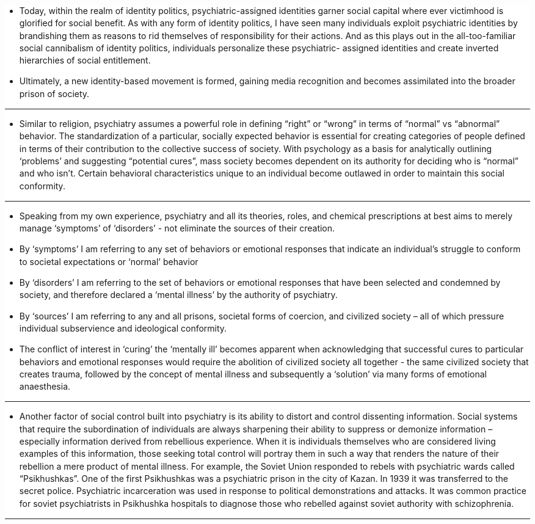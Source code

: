 
- Today, within the realm of identity politics, psychiatric-assigned identities garner social capital where ever victimhood is glorified for social benefit. As with any form of identity politics, I have seen many individuals exploit psychiatric identities by brandishing them as reasons to rid themselves of responsibility for their actions. And as this plays out in the all-too-familiar social cannibalism of identity politics, individuals personalize these psychiatric- assigned identities and create inverted hierarchies of social entitlement.

- Ultimately, a new identity-based movement is formed, gaining media recognition and becomes assimilated into the broader prison of society.

---

- Similar to religion, psychiatry assumes a powerful role in defining “right” or “wrong” in terms of “normal” vs “abnormal” behavior. The standardization of a particular, socially expected behavior is essential for creating categories of people defined in terms of their contribution to the collective success of society. With psychology as a basis for analytically outlining ‘problems’ and suggesting “potential cures”, mass society becomes dependent on its authority for deciding who is “normal” and who isn’t. Certain behavioral characteristics unique to an individual become outlawed in order to maintain this social conformity.

---

- Speaking from my own experience, psychiatry and all its theories, roles, and chemical prescriptions at best aims to merely manage ‘symptoms’ of ‘disorders’ - not eliminate the sources of their creation.

- By ‘symptoms’ I am referring to any set of behaviors or emotional responses that indicate an individual’s struggle to conform to societal expectations or ‘normal’ behavior

- By ‘disorders’ I am referring to the set of behaviors or emotional responses that have been selected and condemned by society, and therefore declared a ‘mental illness’ by the authority of psychiatry.

- By ‘sources’ I am referring to any and all prisons, societal forms of coercion, and civilized society – all of which pressure individual subservience and ideological conformity.

- The conflict of interest in ‘curing’ the ‘mentally ill’ becomes apparent when acknowledging that successful cures to particular behaviors and emotional responses would require the abolition of civilized society all together - the same civilized society that creates trauma, followed by the concept of mental illness and subsequently a ‘solution’ via many forms of emotional anaesthesia.

---

- Another factor of social control built into psychiatry is its ability to distort and control dissenting information. Social systems that require the subordination of individuals are always sharpening their ability to suppress or demonize information – especially information derived from rebellious experience. When it is individuals themselves who are considered living examples of this information, those seeking total control will portray them in such a way that renders the nature of their rebellion a mere product of mental illness. For example, the Soviet Union responded to rebels with psychiatric wards called “Psikhushkas”. One of the first Psikhushkas was a psychiatric prison in the city of Kazan. In 1939 it was transferred to the secret police. Psychiatric incarceration was used in response to political demonstrations and attacks. It was common practice for soviet psychiatrists in Psikhushka hospitals to diagnose those who rebelled against soviet authority with schizophrenia.

---
